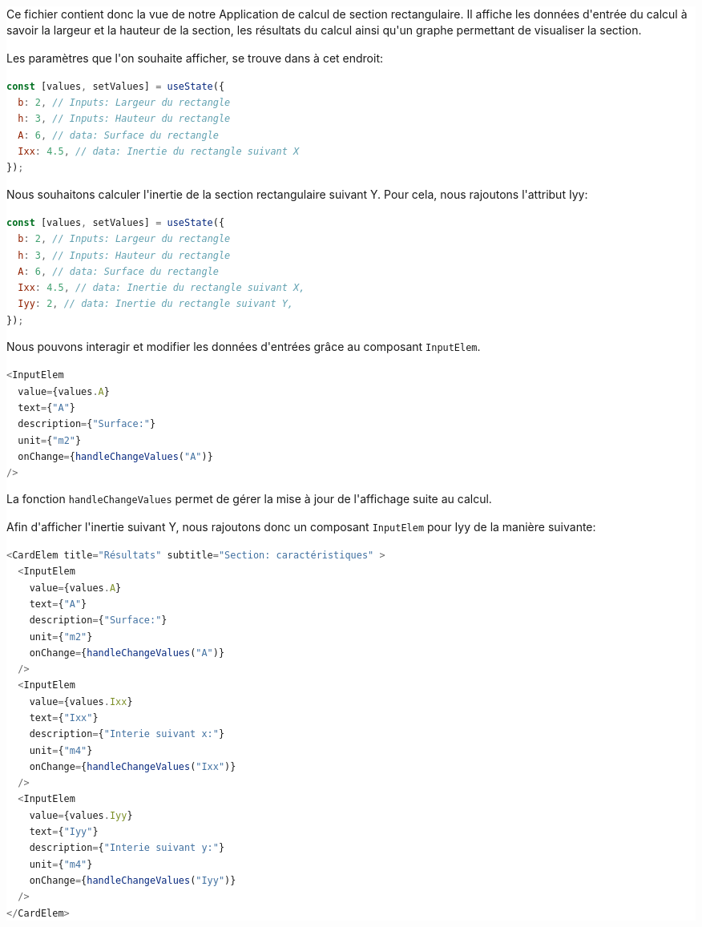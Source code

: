 Ce fichier contient donc la vue de notre Application de calcul de section rectangulaire.
Il affiche les données d'entrée du calcul à savoir la largeur et la hauteur de la section, les résultats du calcul ainsi qu'un graphe permettant de visualiser la section.

Les paramètres que l'on souhaite afficher, se trouve dans à cet endroit:

```js
const [values, setValues] = useState({
  b: 2, // Inputs: Largeur du rectangle
  h: 3, // Inputs: Hauteur du rectangle
  A: 6, // data: Surface du rectangle
  Ixx: 4.5, // data: Inertie du rectangle suivant X
});
```

Nous souhaitons calculer l'inertie de la section rectangulaire suivant Y. Pour cela, nous rajoutons l'attribut Iyy:

```js
const [values, setValues] = useState({
  b: 2, // Inputs: Largeur du rectangle
  h: 3, // Inputs: Hauteur du rectangle
  A: 6, // data: Surface du rectangle
  Ixx: 4.5, // data: Inertie du rectangle suivant X,
  Iyy: 2, // data: Inertie du rectangle suivant Y,
});
```

Nous pouvons interagir et modifier les données d'entrées grâce au composant `InputElem`.

```js
<InputElem
  value={values.A}
  text={"A"}
  description={"Surface:"}
  unit={"m2"}
  onChange={handleChangeValues("A")}
/>
```

La fonction `handleChangeValues` permet de gérer la mise à jour de l'affichage suite au calcul.

Afin d'afficher l'inertie suivant Y, nous rajoutons donc un composant `InputElem` pour Iyy de la manière suivante:

```js
<CardElem title="Résultats" subtitle="Section: caractéristiques" >
  <InputElem
    value={values.A}
    text={"A"}
    description={"Surface:"}
    unit={"m2"}
    onChange={handleChangeValues("A")}
  />
  <InputElem
    value={values.Ixx}
    text={"Ixx"}
    description={"Interie suivant x:"}
    unit={"m4"}
    onChange={handleChangeValues("Ixx")}
  />
  <InputElem
    value={values.Iyy}
    text={"Iyy"}
    description={"Interie suivant y:"}
    unit={"m4"}
    onChange={handleChangeValues("Iyy")}
  />
</CardElem>
```